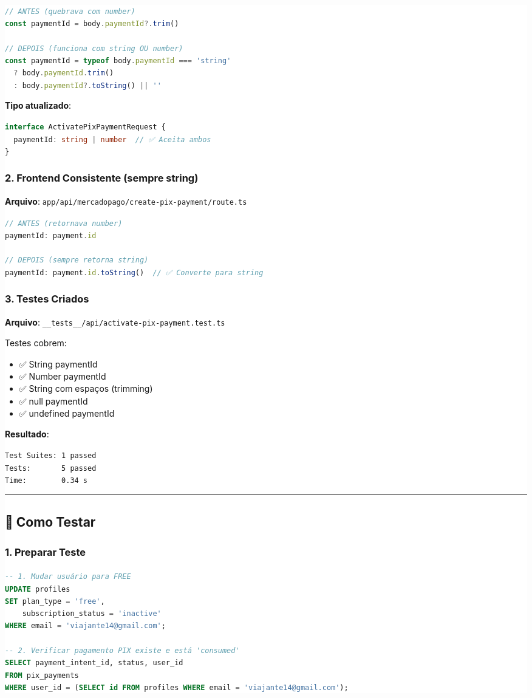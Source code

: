 ```typescript
// ANTES (quebrava com number)
const paymentId = body.paymentId?.trim()

// DEPOIS (funciona com string OU number)
const paymentId = typeof body.paymentId === 'string'
  ? body.paymentId.trim()
  : body.paymentId?.toString() || ''
```

**Tipo atualizado**:
```typescript
interface ActivatePixPaymentRequest {
  paymentId: string | number  // ✅ Aceita ambos
}
```

### 2. Frontend Consistente (sempre string)

**Arquivo**: `app/api/mercadopago/create-pix-payment/route.ts`

```typescript
// ANTES (retornava number)
paymentId: payment.id

// DEPOIS (sempre retorna string)
paymentId: payment.id.toString()  // ✅ Converte para string
```

### 3. Testes Criados

**Arquivo**: `__tests__/api/activate-pix-payment.test.ts`

Testes cobrem:
- ✅ String paymentId
- ✅ Number paymentId
- ✅ String com espaços (trimming)
- ✅ null paymentId
- ✅ undefined paymentId

**Resultado**:
```
Test Suites: 1 passed
Tests:       5 passed
Time:        0.34 s
```

---

## 🧪 Como Testar

### 1. Preparar Teste

```sql
-- 1. Mudar usuário para FREE
UPDATE profiles
SET plan_type = 'free',
    subscription_status = 'inactive'
WHERE email = 'viajante14@gmail.com';

-- 2. Verificar pagamento PIX existe e está 'consumed'
SELECT payment_intent_id, status, user_id
FROM pix_payments
WHERE user_id = (SELECT id FROM profiles WHERE email = 'viajante14@gmail.com');
```
